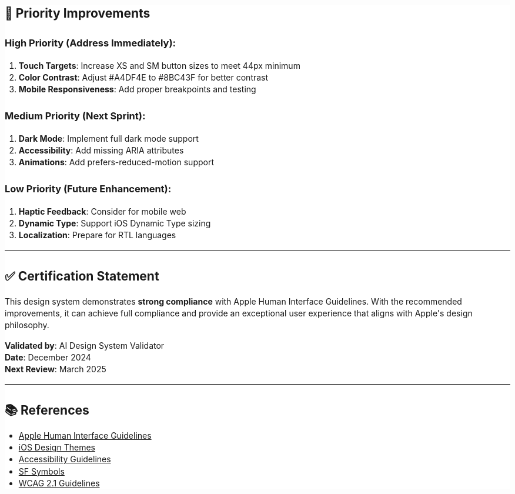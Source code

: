 
## 🎯 Priority Improvements

### High Priority (Address Immediately):
1. **Touch Targets**: Increase XS and SM button sizes to meet 44px minimum
2. **Color Contrast**: Adjust #A4DF4E to #8BC43F for better contrast
3. **Mobile Responsiveness**: Add proper breakpoints and testing

### Medium Priority (Next Sprint):
1. **Dark Mode**: Implement full dark mode support
2. **Accessibility**: Add missing ARIA attributes
3. **Animations**: Add prefers-reduced-motion support

### Low Priority (Future Enhancement):
1. **Haptic Feedback**: Consider for mobile web
2. **Dynamic Type**: Support iOS Dynamic Type sizing
3. **Localization**: Prepare for RTL languages

---

## ✅ Certification Statement

This design system demonstrates **strong compliance** with Apple Human Interface Guidelines. With the recommended improvements, it can achieve full compliance and provide an exceptional user experience that aligns with Apple's design philosophy.

**Validated by**: AI Design System Validator  
**Date**: December 2024  
**Next Review**: March 2025

---

## 📚 References

- [Apple Human Interface Guidelines](https://developer.apple.com/design/human-interface-guidelines/)
- [iOS Design Themes](https://developer.apple.com/design/human-interface-guidelines/ios/overview/themes/)
- [Accessibility Guidelines](https://developer.apple.com/design/human-interface-guidelines/accessibility/overview/)
- [SF Symbols](https://developer.apple.com/sf-symbols/)
- [WCAG 2.1 Guidelines](https://www.w3.org/WAI/WCAG21/quickref/)